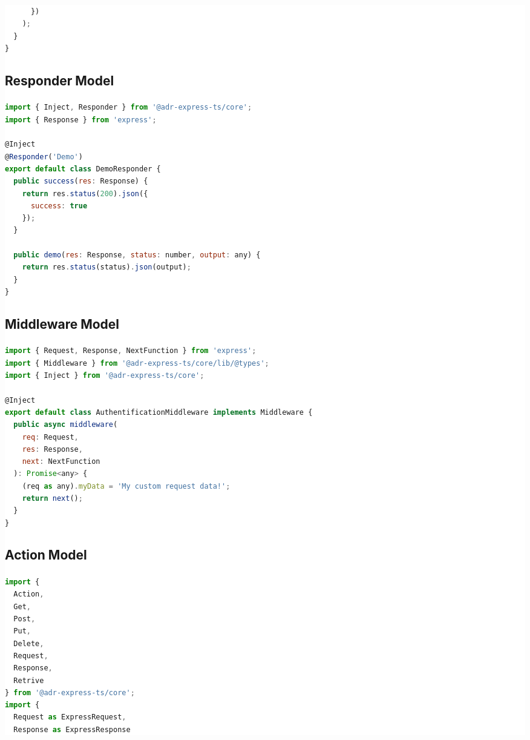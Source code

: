 ```js
      })
    );
  }
}
```

## Responder Model

```js
import { Inject, Responder } from '@adr-express-ts/core';
import { Response } from 'express';

@Inject
@Responder('Demo')
export default class DemoResponder {
  public success(res: Response) {
    return res.status(200).json({
      success: true
    });
  }

  public demo(res: Response, status: number, output: any) {
    return res.status(status).json(output);
  }
}
```

## Middleware Model

```js
import { Request, Response, NextFunction } from 'express';
import { Middleware } from '@adr-express-ts/core/lib/@types';
import { Inject } from '@adr-express-ts/core';

@Inject
export default class AuthentificationMiddleware implements Middleware {
  public async middleware(
    req: Request,
    res: Response,
    next: NextFunction
  ): Promise<any> {
    (req as any).myData = 'My custom request data!';
    return next();
  }
}
```

## Action Model

```js
import {
  Action,
  Get,
  Post,
  Put,
  Delete,
  Request,
  Response,
  Retrive
} from '@adr-express-ts/core';
import {
  Request as ExpressRequest,
  Response as ExpressResponse
```